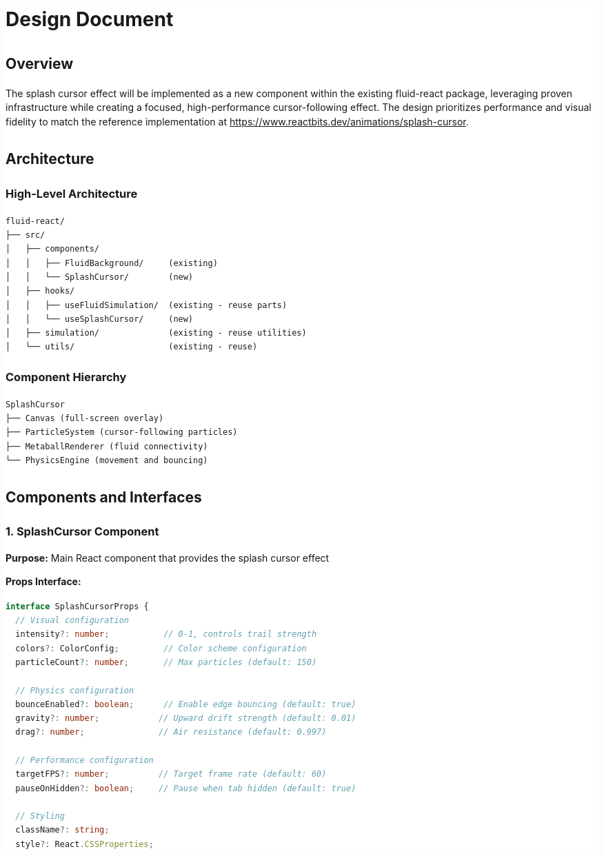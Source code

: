# Design Document

## Overview

The splash cursor effect will be implemented as a new component within the existing fluid-react package, leveraging proven infrastructure while creating a focused, high-performance cursor-following effect. The design prioritizes performance and visual fidelity to match the reference implementation at https://www.reactbits.dev/animations/splash-cursor.

## Architecture

### High-Level Architecture

```
fluid-react/
├── src/
│   ├── components/
│   │   ├── FluidBackground/     (existing)
│   │   └── SplashCursor/        (new)
│   ├── hooks/
│   │   ├── useFluidSimulation/  (existing - reuse parts)
│   │   └── useSplashCursor/     (new)
│   ├── simulation/              (existing - reuse utilities)
│   └── utils/                   (existing - reuse)
```

### Component Hierarchy

```
SplashCursor
├── Canvas (full-screen overlay)
├── ParticleSystem (cursor-following particles)
├── MetaballRenderer (fluid connectivity)
└── PhysicsEngine (movement and bouncing)
```

## Components and Interfaces

### 1. SplashCursor Component

**Purpose:** Main React component that provides the splash cursor effect

**Props Interface:**
```typescript
interface SplashCursorProps {
  // Visual configuration
  intensity?: number;           // 0-1, controls trail strength
  colors?: ColorConfig;         // Color scheme configuration
  particleCount?: number;       // Max particles (default: 150)
  
  // Physics configuration
  bounceEnabled?: boolean;      // Enable edge bouncing (default: true)
  gravity?: number;            // Upward drift strength (default: 0.01)
  drag?: number;               // Air resistance (default: 0.997)
  
  // Performance configuration
  targetFPS?: number;          // Target frame rate (default: 60)
  pauseOnHidden?: boolean;     // Pause when tab hidden (default: true)
  
  // Styling
  className?: string;
  style?: React.CSSProperties;
```